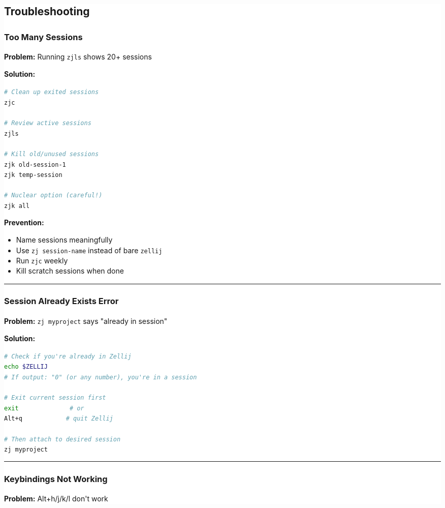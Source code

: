 
## Troubleshooting

### Too Many Sessions

**Problem:** Running `zjls` shows 20+ sessions

**Solution:**
```bash
# Clean up exited sessions
zjc

# Review active sessions
zjls

# Kill old/unused sessions
zjk old-session-1
zjk temp-session

# Nuclear option (careful!)
zjk all
```

**Prevention:**
- Name sessions meaningfully
- Use `zj session-name` instead of bare `zellij`
- Run `zjc` weekly
- Kill scratch sessions when done

---

### Session Already Exists Error

**Problem:** `zj myproject` says "already in session"

**Solution:**
```bash
# Check if you're already in Zellij
echo $ZELLIJ
# If output: "0" (or any number), you're in a session

# Exit current session first
exit              # or
Alt+q            # quit Zellij

# Then attach to desired session
zj myproject
```

---

### Keybindings Not Working

**Problem:** Alt+h/j/k/l don't work
